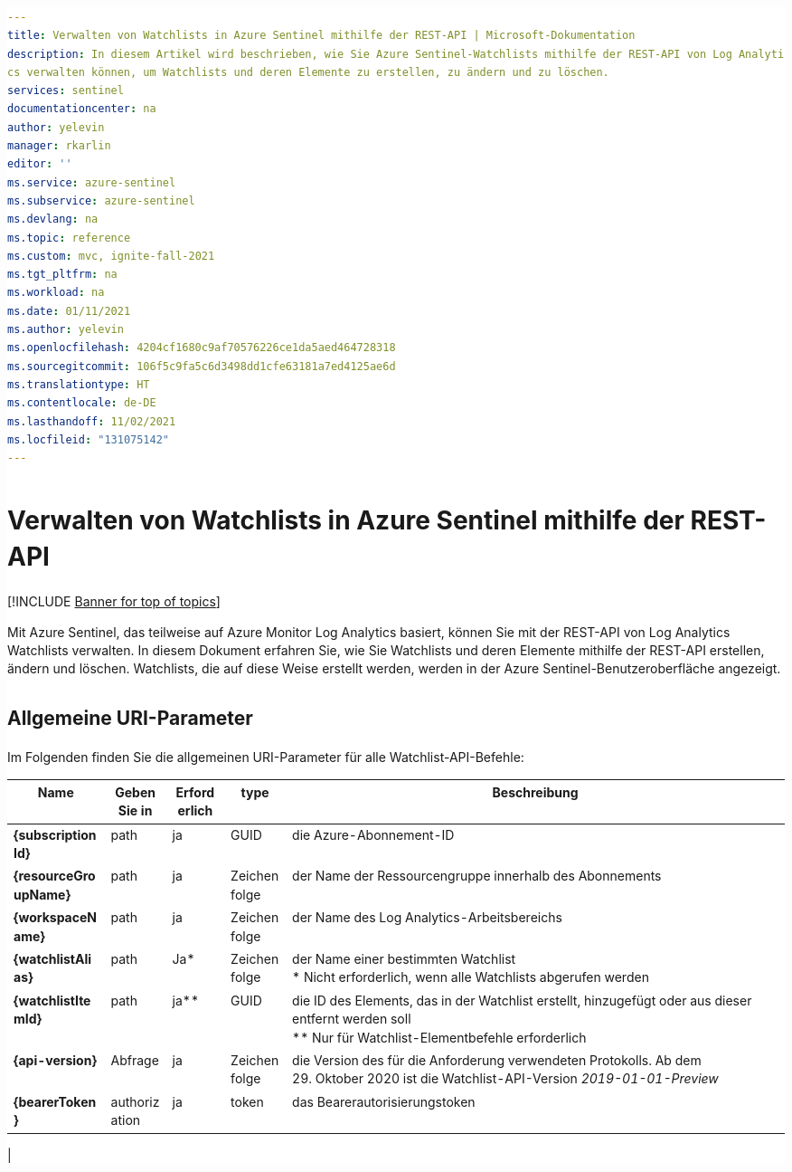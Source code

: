 ```yaml
---
title: Verwalten von Watchlists in Azure Sentinel mithilfe der REST-API | Microsoft-Dokumentation
description: In diesem Artikel wird beschrieben, wie Sie Azure Sentinel-Watchlists mithilfe der REST-API von Log Analytics verwalten können, um Watchlists und deren Elemente zu erstellen, zu ändern und zu löschen.
services: sentinel
documentationcenter: na
author: yelevin
manager: rkarlin
editor: ''
ms.service: azure-sentinel
ms.subservice: azure-sentinel
ms.devlang: na
ms.topic: reference
ms.custom: mvc, ignite-fall-2021
ms.tgt_pltfrm: na
ms.workload: na
ms.date: 01/11/2021
ms.author: yelevin
ms.openlocfilehash: 4204cf1680c9af70576226ce1da5aed464728318
ms.sourcegitcommit: 106f5c9fa5c6d3498dd1cfe63181a7ed4125ae6d
ms.translationtype: HT
ms.contentlocale: de-DE
ms.lasthandoff: 11/02/2021
ms.locfileid: "131075142"
---
```

# <a name="manage-watchlists-in-azure-sentinel-using-rest-api"></a>Verwalten von Watchlists in Azure Sentinel mithilfe der REST-API

[!INCLUDE [Banner for top of topics](./includes/banner.md)]

Mit Azure Sentinel, das teilweise auf Azure Monitor Log Analytics basiert, können Sie mit der REST-API von Log Analytics Watchlists verwalten. In diesem Dokument erfahren Sie, wie Sie Watchlists und deren Elemente mithilfe der REST-API erstellen, ändern und löschen.  Watchlists, die auf diese Weise erstellt werden, werden in der Azure Sentinel-Benutzeroberfläche angezeigt.

## <a name="common-uri-parameters"></a>Allgemeine URI-Parameter

Im Folgenden finden Sie die allgemeinen URI-Parameter für alle Watchlist-API-Befehle:

| Name | Geben Sie in | Erforderlich | type | Beschreibung |
|-|-|-|-|-|
| **{subscriptionId}** | path | ja | GUID | die Azure-Abonnement-ID |
| **{resourceGroupName}** | path | ja | Zeichenfolge | der Name der Ressourcengruppe innerhalb des Abonnements |
| **{workspaceName}** | path | ja | Zeichenfolge | der Name des Log Analytics-Arbeitsbereichs |
| **{watchlistAlias}** | path | Ja* | Zeichenfolge | der Name einer bestimmten Watchlist<br>\* Nicht erforderlich, wenn alle Watchlists abgerufen werden |
| **{watchlistItemId}** | path | ja** | GUID | die ID des Elements, das in der Watchlist erstellt, hinzugefügt oder aus dieser entfernt werden soll<br>\*\* Nur für Watchlist-Elementbefehle erforderlich |
| **{api-version}** | Abfrage | ja | Zeichenfolge | die Version des für die Anforderung verwendeten Protokolls. Ab dem 29. Oktober 2020 ist die Watchlist-API-Version *2019-01-01-Preview* |
| **{bearerToken}** | authorization | ja | token | das Bearerautorisierungstoken |
|  
